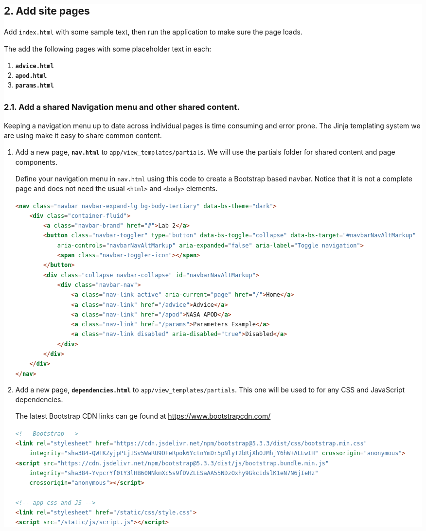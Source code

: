 ## 2. Add site pages

Add `index.html` with some  sample text, then run the application to make sure the page loads.

The add the following pages with some placeholder text in each:

1. **`advice.html`**
2. **`apod.html`**
3. **`params.html`**

### 2.1. Add a shared Navigation menu and other shared content.

Keeping a navigation menu up to date across individual pages is time consuming and error prone. The Jinja templating system we are using make it easy to share common content.

1. Add a new page, **`nav.html`** to `app/view_templates/partials`. We will use the partials folder for shared content and page components.

   Define your navigation menu in `nav.html` using this code to create a Bootstrap based navbar. Notice that it is not a complete page and does not need the usual `<html>` and `<body>` elements.

   ```html
   <nav class="navbar navbar-expand-lg bg-body-tertiary" data-bs-theme="dark">
       <div class="container-fluid">
           <a class="navbar-brand" href="#">Lab 2</a>
           <button class="navbar-toggler" type="button" data-bs-toggle="collapse" data-bs-target="#navbarNavAltMarkup"
               aria-controls="navbarNavAltMarkup" aria-expanded="false" aria-label="Toggle navigation">
               <span class="navbar-toggler-icon"></span>
           </button>
           <div class="collapse navbar-collapse" id="navbarNavAltMarkup">
               <div class="navbar-nav">
                   <a class="nav-link active" aria-current="page" href="/">Home</a>
                   <a class="nav-link" href="/advice">Advice</a>
                   <a class="nav-link" href="/apod">NASA APOD</a>
                   <a class="nav-link" href="/params">Parameters Example</a>
                   <a class="nav-link disabled" aria-disabled="true">Disabled</a>
               </div>
           </div>
       </div>
   </nav>
   ```

   

2. Add a new page, **`dependencies.html`** to `app/view_templates/partials`. This one will be used to for any CSS and JavaScript dependencies.

   The latest Bootstrap CDN links can ge found at https://www.bootstrapcdn.com/

   ```html
   <!-- Bootstrap -->
   <link rel="stylesheet" href="https://cdn.jsdelivr.net/npm/bootstrap@5.3.3/dist/css/bootstrap.min.css"
       integrity="sha384-QWTKZyjpPEjISv5WaRU9OFeRpok6YctnYmDr5pNlyT2bRjXh0JMhjY6hW+ALEwIH" crossorigin="anonymous">
   <script src="https://cdn.jsdelivr.net/npm/bootstrap@5.3.3/dist/js/bootstrap.bundle.min.js"
       integrity="sha384-YvpcrYf0tY3lHB60NNkmXc5s9fDVZLESaAA55NDzOxhy9GkcIdslK1eN7N6jIeHz"
       crossorigin="anonymous"></script>
   
   <!-- app css and JS -->
   <link rel="stylesheet" href="/static/css/style.css">
   <script src="/static/js/script.js"></script>
   ```

